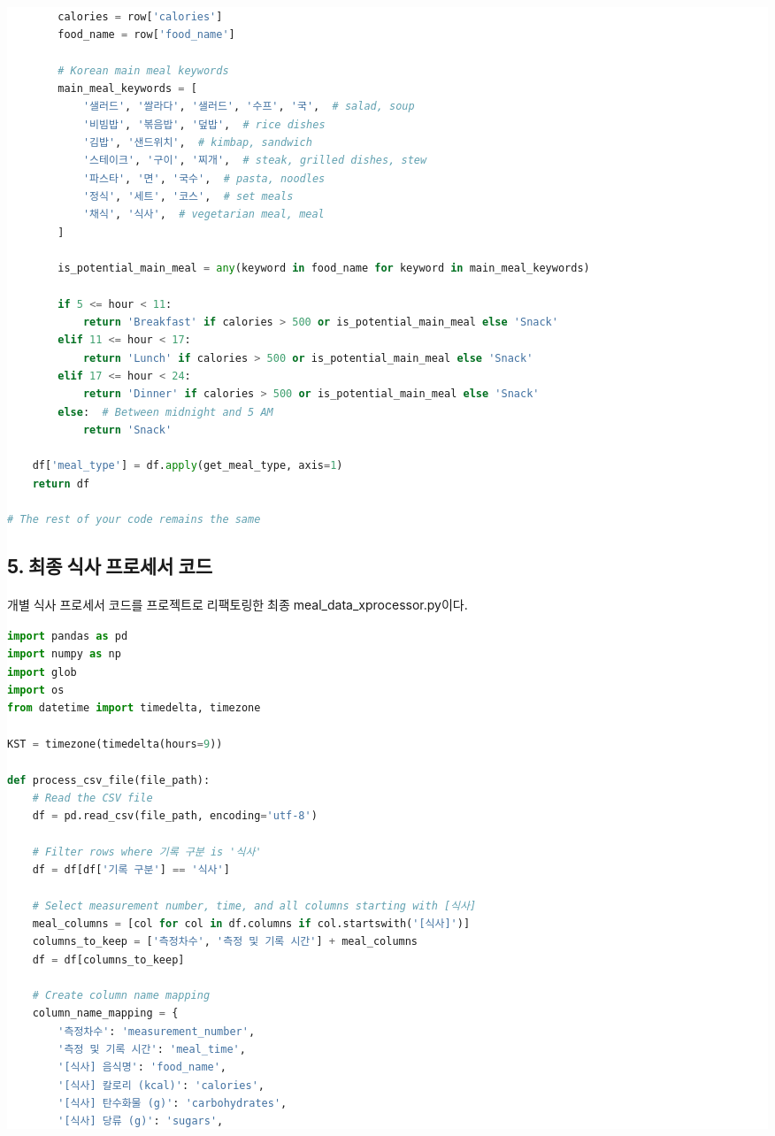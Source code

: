 ```python
        calories = row['calories']
        food_name = row['food_name']
        
        # Korean main meal keywords
        main_meal_keywords = [
            '샐러드', '쌀라다', '샐러드', '수프', '국',  # salad, soup
            '비빔밥', '볶음밥', '덮밥',  # rice dishes
            '김밥', '샌드위치',  # kimbap, sandwich
            '스테이크', '구이', '찌개',  # steak, grilled dishes, stew
            '파스타', '면', '국수',  # pasta, noodles
            '정식', '세트', '코스',  # set meals
            '채식', '식사',  # vegetarian meal, meal
        ]
        
        is_potential_main_meal = any(keyword in food_name for keyword in main_meal_keywords)
        
        if 5 <= hour < 11:
            return 'Breakfast' if calories > 500 or is_potential_main_meal else 'Snack'
        elif 11 <= hour < 17:
            return 'Lunch' if calories > 500 or is_potential_main_meal else 'Snack'
        elif 17 <= hour < 24:
            return 'Dinner' if calories > 500 or is_potential_main_meal else 'Snack'
        else:  # Between midnight and 5 AM
            return 'Snack'
    
    df['meal_type'] = df.apply(get_meal_type, axis=1)
    return df

# The rest of your code remains the same
```

## 5. 최종 식사 프로세서 코드
개별 식사 프로세서 코드를 프로젝트로 리팩토링한 최종 meal_data_xprocessor.py이다.

```python
import pandas as pd
import numpy as np
import glob
import os
from datetime import timedelta, timezone

KST = timezone(timedelta(hours=9))

def process_csv_file(file_path):
    # Read the CSV file
    df = pd.read_csv(file_path, encoding='utf-8')
    
    # Filter rows where 기록 구분 is '식사'
    df = df[df['기록 구분'] == '식사']
    
    # Select measurement number, time, and all columns starting with [식사]
    meal_columns = [col for col in df.columns if col.startswith('[식사]')]
    columns_to_keep = ['측정차수', '측정 및 기록 시간'] + meal_columns
    df = df[columns_to_keep]
    
    # Create column name mapping
    column_name_mapping = {
        '측정차수': 'measurement_number',
        '측정 및 기록 시간': 'meal_time',
        '[식사] 음식명': 'food_name',
        '[식사] 칼로리 (kcal)': 'calories',
        '[식사] 탄수화물 (g)': 'carbohydrates',
        '[식사] 당류 (g)': 'sugars',
```